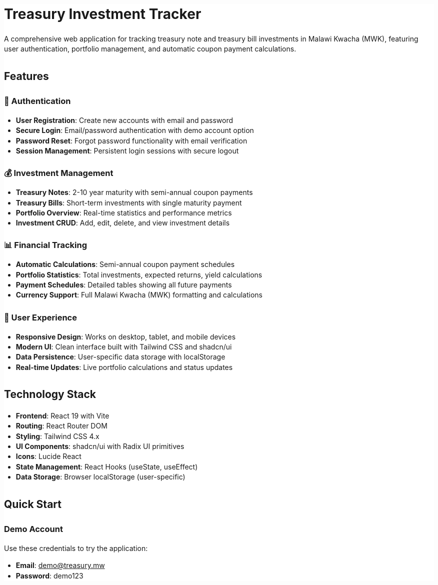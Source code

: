 # Treasury Investment Tracker

A comprehensive web application for tracking treasury note and treasury bill investments in Malawi Kwacha (MWK), featuring user authentication, portfolio management, and automatic coupon payment calculations.

## Features

### 🔐 Authentication
- **User Registration**: Create new accounts with email and password
- **Secure Login**: Email/password authentication with demo account option
- **Password Reset**: Forgot password functionality with email verification
- **Session Management**: Persistent login sessions with secure logout

### 💰 Investment Management
- **Treasury Notes**: 2-10 year maturity with semi-annual coupon payments
- **Treasury Bills**: Short-term investments with single maturity payment
- **Portfolio Overview**: Real-time statistics and performance metrics
- **Investment CRUD**: Add, edit, delete, and view investment details

### 📊 Financial Tracking
- **Automatic Calculations**: Semi-annual coupon payment schedules
- **Portfolio Statistics**: Total investments, expected returns, yield calculations
- **Payment Schedules**: Detailed tables showing all future payments
- **Currency Support**: Full Malawi Kwacha (MWK) formatting and calculations

### 🎨 User Experience
- **Responsive Design**: Works on desktop, tablet, and mobile devices
- **Modern UI**: Clean interface built with Tailwind CSS and shadcn/ui
- **Data Persistence**: User-specific data storage with localStorage
- **Real-time Updates**: Live portfolio calculations and status updates

## Technology Stack

- **Frontend**: React 19 with Vite
- **Routing**: React Router DOM
- **Styling**: Tailwind CSS 4.x
- **UI Components**: shadcn/ui with Radix UI primitives
- **Icons**: Lucide React
- **State Management**: React Hooks (useState, useEffect)
- **Data Storage**: Browser localStorage (user-specific)

## Quick Start

### Demo Account
Use these credentials to try the application:
- **Email**: demo@treasury.mw
- **Password**: demo123
